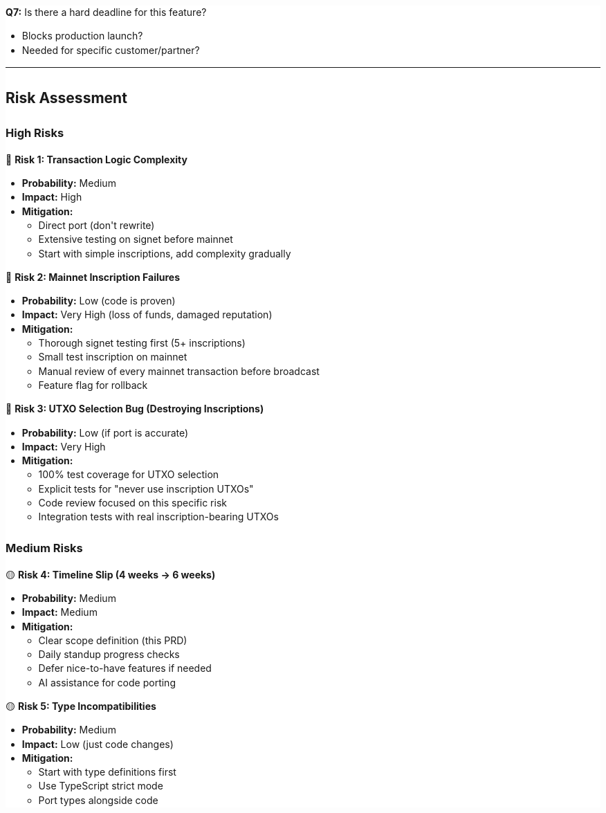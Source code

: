 **Q7:** Is there a hard deadline for this feature?
- Blocks production launch?
- Needed for specific customer/partner?

---

## Risk Assessment

### High Risks

🔴 **Risk 1: Transaction Logic Complexity**
- **Probability:** Medium
- **Impact:** High
- **Mitigation:** 
  - Direct port (don't rewrite)
  - Extensive testing on signet before mainnet
  - Start with simple inscriptions, add complexity gradually

🔴 **Risk 2: Mainnet Inscription Failures**
- **Probability:** Low (code is proven)
- **Impact:** Very High (loss of funds, damaged reputation)
- **Mitigation:**
  - Thorough signet testing first (5+ inscriptions)
  - Small test inscription on mainnet
  - Manual review of every mainnet transaction before broadcast
  - Feature flag for rollback

🔴 **Risk 3: UTXO Selection Bug (Destroying Inscriptions)**
- **Probability:** Low (if port is accurate)
- **Impact:** Very High
- **Mitigation:**
  - 100% test coverage for UTXO selection
  - Explicit tests for "never use inscription UTXOs"
  - Code review focused on this specific risk
  - Integration tests with real inscription-bearing UTXOs

### Medium Risks

🟡 **Risk 4: Timeline Slip (4 weeks → 6 weeks)**
- **Probability:** Medium
- **Impact:** Medium
- **Mitigation:**
  - Clear scope definition (this PRD)
  - Daily standup progress checks
  - Defer nice-to-have features if needed
  - AI assistance for code porting

🟡 **Risk 5: Type Incompatibilities**
- **Probability:** Medium
- **Impact:** Low (just code changes)
- **Mitigation:**
  - Start with type definitions first
  - Use TypeScript strict mode
  - Port types alongside code
